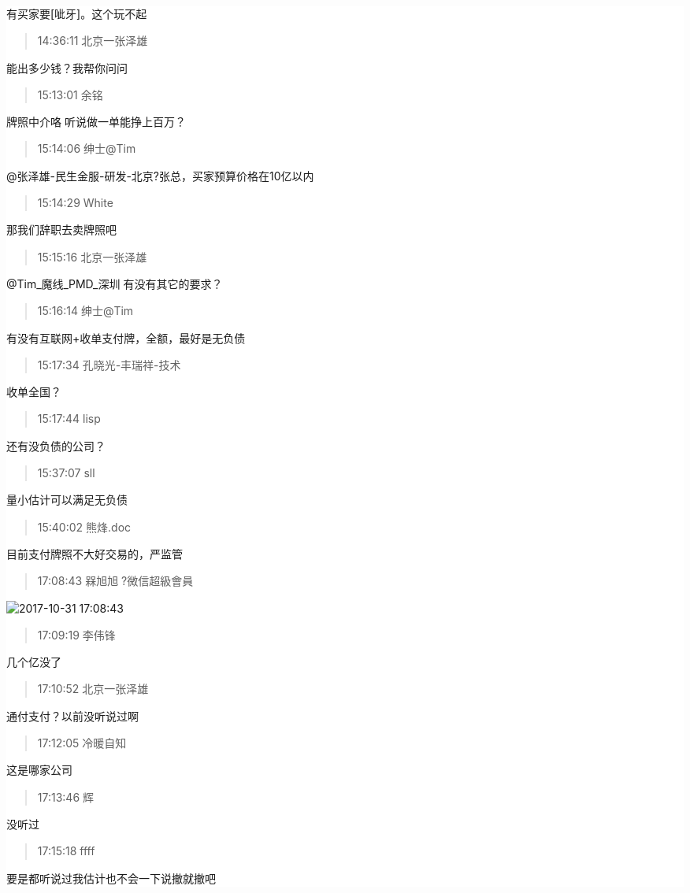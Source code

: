 有买家要[呲牙]。这个玩不起  
   
> 14:36:11  北京一张泽雄  
   
能出多少钱？我帮你问问  
   
> 15:13:01  余铭  
   
牌照中介咯 听说做一单能挣上百万？  
   
> 15:14:06  绅士@Tim  
   
@张泽雄-民生金服-研发-北京?张总，买家预算价格在10亿以内  
   
> 15:14:29  White  
   
那我们辞职去卖牌照吧  
   
> 15:15:16  北京一张泽雄  
   
@Tim_魔线_PMD_深圳  有没有其它的要求？  
   
> 15:16:14  绅士@Tim  
   
有没有互联网+收单支付牌，全额，最好是无负债  
   
> 15:17:34  孔晓光-丰瑞祥-技术  
   
收单全国？  
   
> 15:17:44  lisp  
   
还有没负债的公司？  
   
> 15:37:07  sll  
   
量小估计可以满足无负债  
   
> 15:40:02  熊烽.doc  
   
目前支付牌照不大好交易的，严监管  
   
> 17:08:43  槑旭旭 ?微信超級會員  
   
![2017-10-31 17:08:43](http://wechat.lixf.cn/img/20171031_170843.png) 
   
> 17:09:19  李伟锋  
   
几个亿没了  
   
> 17:10:52  北京一张泽雄  
   
通付支付？以前没听说过啊  
   
> 17:12:05  冷暖自知  
   
这是哪家公司  
   
> 17:13:46  辉  
   
没听过  
   
> 17:15:18  ffff  
   
要是都听说过我估计也不会一下说撤就撤吧  
   